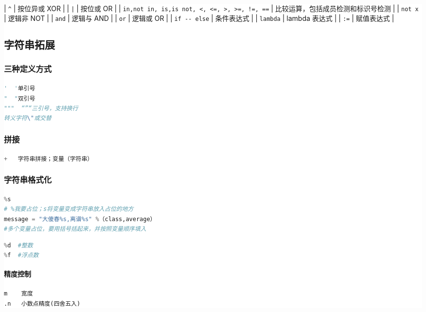 | `^`                                                          | 按位异或 XOR                       |
| `|`                                                          | 按位或 OR                          |
| `in,not in, is,is not, <, <=, >, >=, !=, ==`                 | 比较运算，包括成员检测和标识号检测 |
| `not x`                                                      | 逻辑非 NOT                         |
| `and`                                                        | 逻辑与 AND                         |
| `or`                                                         | 逻辑或 OR                          |
| `if -- else`                                                 | 条件表达式                         |
| `lambda`                                                     | lambda 表达式                      |
| `:=`                                                         | 赋值表达式                         |



## 字符串拓展

### 三种定义方式

```python
'  '单引号
"  "双引号
"""  “”“三引号，支持换行
转义字符\"或交替
```

### 拼接

```python
+   字符串拼接；变量（字符串）
```

### 字符串格式化

```python
%s
# %我要占位；s将变量变成字符串放入占位的地方
message = "大傻春%s,离谱%s" %（class,average）
#多个变量占位，要用括号括起来，并按照变量顺序填入
```

```python
%d  #整数
%f  #浮点数
```

#### 精度控制

```
m    宽度
.n   小数点精度(四舍五入)
```
